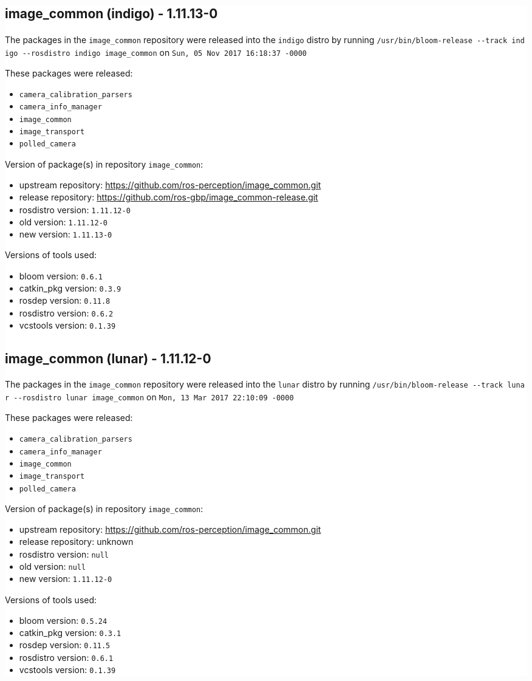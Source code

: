 
## image_common (indigo) - 1.11.13-0

The packages in the `image_common` repository were released into the `indigo` distro by running `/usr/bin/bloom-release --track indigo --rosdistro indigo image_common` on `Sun, 05 Nov 2017 16:18:37 -0000`

These packages were released:
- `camera_calibration_parsers`
- `camera_info_manager`
- `image_common`
- `image_transport`
- `polled_camera`

Version of package(s) in repository `image_common`:

- upstream repository: https://github.com/ros-perception/image_common.git
- release repository: https://github.com/ros-gbp/image_common-release.git
- rosdistro version: `1.11.12-0`
- old version: `1.11.12-0`
- new version: `1.11.13-0`

Versions of tools used:

- bloom version: `0.6.1`
- catkin_pkg version: `0.3.9`
- rosdep version: `0.11.8`
- rosdistro version: `0.6.2`
- vcstools version: `0.1.39`


## image_common (lunar) - 1.11.12-0

The packages in the `image_common` repository were released into the `lunar` distro by running `/usr/bin/bloom-release --track lunar --rosdistro lunar image_common` on `Mon, 13 Mar 2017 22:10:09 -0000`

These packages were released:
- `camera_calibration_parsers`
- `camera_info_manager`
- `image_common`
- `image_transport`
- `polled_camera`

Version of package(s) in repository `image_common`:

- upstream repository: https://github.com/ros-perception/image_common.git
- release repository: unknown
- rosdistro version: `null`
- old version: `null`
- new version: `1.11.12-0`

Versions of tools used:

- bloom version: `0.5.24`
- catkin_pkg version: `0.3.1`
- rosdep version: `0.11.5`
- rosdistro version: `0.6.1`
- vcstools version: `0.1.39`
